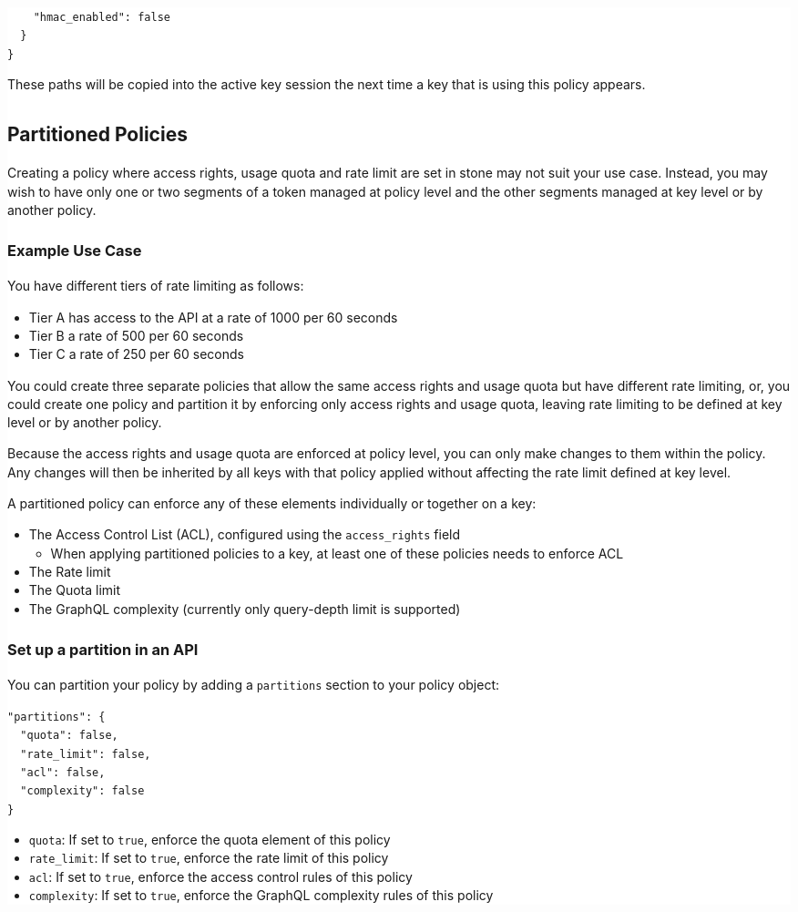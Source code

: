 ```{.copyWrapper}
    "hmac_enabled": false
  }
}
```

These paths will be copied into the active key session the next time a key that is using this policy appears.

## Partitioned Policies

Creating a policy where access rights, usage quota and rate limit are set in stone may not suit your use case. Instead, you may wish to have only one or two segments of a token managed at policy level and the other segments managed at key level or by another policy.

### Example Use Case

You have different tiers of rate limiting as follows:
 
* Tier A has access to the API at a rate of 1000 per 60 seconds
* Tier B a rate of 500 per 60 seconds
* Tier C a rate of 250 per 60 seconds

You could create three separate policies that allow the same access rights and usage quota but have different rate limiting, or, you could create one policy and partition it by enforcing only access rights and usage quota, leaving rate limiting to be defined at key level or by another policy. 

Because the access rights and usage quota are enforced at policy level, you can only make changes to them within the policy. Any changes will then be inherited by all keys with that policy applied without affecting the rate limit defined at key level.

A partitioned policy can enforce any of these elements individually or together on a key:

*   The Access Control List (ACL), configured using the `access_rights` field
    *   When applying partitioned policies to a key, at least one of these policies needs to enforce ACL 
*   The Rate limit
*   The Quota limit
*   The GraphQL complexity (currently only query-depth limit is supported)

### Set up a partition in an API

You can partition your policy by adding a `partitions` section to your policy object:

```{.json}
"partitions": {
  "quota": false,
  "rate_limit": false,
  "acl": false,
  "complexity": false
}
```

*   `quota`: If set to `true`, enforce the quota element of this policy
*   `rate_limit`: If set to `true`, enforce the rate limit of this policy
*   `acl`: If set to `true`, enforce the access control rules of this policy
*   `complexity`: If set to `true`, enforce the GraphQL complexity rules of this policy

